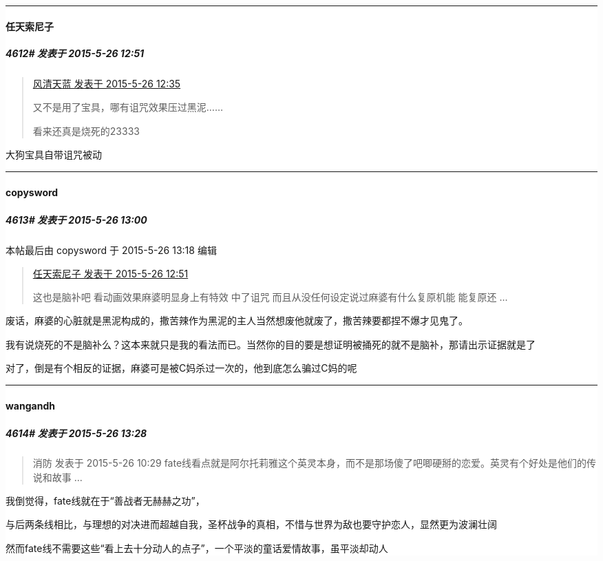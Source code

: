 



-----

####  任天索尼子  
##### 4612#       发表于 2015-5-26 12:51



<blockquote><a href="httphttps://bbs.saraba1st.com/2b/forum.php?mod=redirect&amp;goto=findpost&amp;pid=29065462&amp;ptid=1062472" target="_blank">风清天蓝 发表于 2015-5-26 12:35</a>

又不是用了宝具，哪有诅咒效果压过黑泥……

看来还真是烧死的23333</blockquote>
大狗宝具自带诅咒被动 







-----

####  copysword  
##### 4613#       发表于 2015-5-26 13:00



 本帖最后由 copysword 于 2015-5-26 13:18 编辑 
<blockquote><a href="httphttps://bbs.saraba1st.com/2b/forum.php?mod=redirect&amp;goto=findpost&amp;pid=29065592&amp;ptid=1062472" target="_blank">任天索尼子 发表于 2015-5-26 12:51</a>

这也是脑补吧 看动画效果麻婆明显身上有特效 中了诅咒 而且从没任何设定说过麻婆有什么复原机能 能复原还 ...</blockquote>
废话，麻婆的心脏就是黑泥构成的，撒苦辣作为黑泥的主人当然想废他就废了，撒苦辣要都捏不爆才见鬼了。

我有说烧死的不是脑补么？这本来就只是我的看法而已。当然你的目的要是想证明被捅死的就不是脑补，那请出示证据就是了

对了，倒是有个相反的证据，麻婆可是被C妈杀过一次的，他到底怎么骗过C妈的呢







-----

####  wangandh  
##### 4614#       发表于 2015-5-26 13:28



<blockquote>消防 发表于 2015-5-26 10:29
fate线看点就是阿尔托莉雅这个英灵本身，而不是那场傻了吧唧硬掰的恋爱。英灵有个好处是他们的传说和故事 ...</blockquote>
我倒觉得，fate线就在于“善战者无赫赫之功”，

与后两条线相比，与理想的对决进而超越自我，圣杯战争的真相，不惜与世界为敌也要守护恋人，显然更为波澜壮阔


然而fate线不需要这些“看上去十分动人的点子”，一个平淡的童话爱情故事，虽平淡却动人


